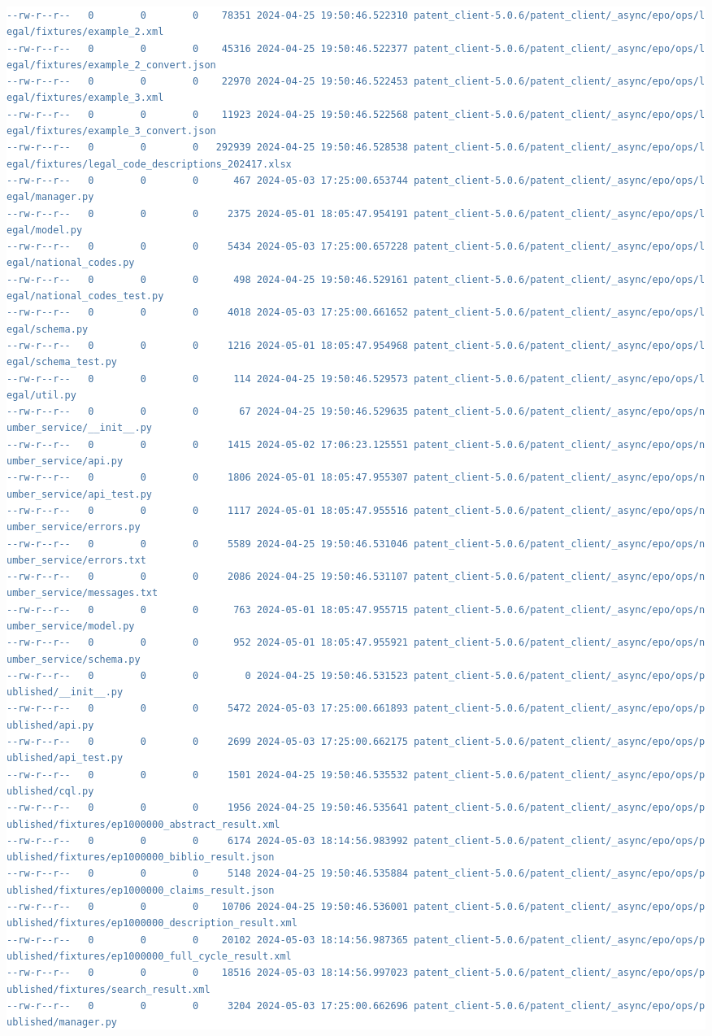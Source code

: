 ```diff
--rw-r--r--   0        0        0    78351 2024-04-25 19:50:46.522310 patent_client-5.0.6/patent_client/_async/epo/ops/legal/fixtures/example_2.xml
--rw-r--r--   0        0        0    45316 2024-04-25 19:50:46.522377 patent_client-5.0.6/patent_client/_async/epo/ops/legal/fixtures/example_2_convert.json
--rw-r--r--   0        0        0    22970 2024-04-25 19:50:46.522453 patent_client-5.0.6/patent_client/_async/epo/ops/legal/fixtures/example_3.xml
--rw-r--r--   0        0        0    11923 2024-04-25 19:50:46.522568 patent_client-5.0.6/patent_client/_async/epo/ops/legal/fixtures/example_3_convert.json
--rw-r--r--   0        0        0   292939 2024-04-25 19:50:46.528538 patent_client-5.0.6/patent_client/_async/epo/ops/legal/fixtures/legal_code_descriptions_202417.xlsx
--rw-r--r--   0        0        0      467 2024-05-03 17:25:00.653744 patent_client-5.0.6/patent_client/_async/epo/ops/legal/manager.py
--rw-r--r--   0        0        0     2375 2024-05-01 18:05:47.954191 patent_client-5.0.6/patent_client/_async/epo/ops/legal/model.py
--rw-r--r--   0        0        0     5434 2024-05-03 17:25:00.657228 patent_client-5.0.6/patent_client/_async/epo/ops/legal/national_codes.py
--rw-r--r--   0        0        0      498 2024-04-25 19:50:46.529161 patent_client-5.0.6/patent_client/_async/epo/ops/legal/national_codes_test.py
--rw-r--r--   0        0        0     4018 2024-05-03 17:25:00.661652 patent_client-5.0.6/patent_client/_async/epo/ops/legal/schema.py
--rw-r--r--   0        0        0     1216 2024-05-01 18:05:47.954968 patent_client-5.0.6/patent_client/_async/epo/ops/legal/schema_test.py
--rw-r--r--   0        0        0      114 2024-04-25 19:50:46.529573 patent_client-5.0.6/patent_client/_async/epo/ops/legal/util.py
--rw-r--r--   0        0        0       67 2024-04-25 19:50:46.529635 patent_client-5.0.6/patent_client/_async/epo/ops/number_service/__init__.py
--rw-r--r--   0        0        0     1415 2024-05-02 17:06:23.125551 patent_client-5.0.6/patent_client/_async/epo/ops/number_service/api.py
--rw-r--r--   0        0        0     1806 2024-05-01 18:05:47.955307 patent_client-5.0.6/patent_client/_async/epo/ops/number_service/api_test.py
--rw-r--r--   0        0        0     1117 2024-05-01 18:05:47.955516 patent_client-5.0.6/patent_client/_async/epo/ops/number_service/errors.py
--rw-r--r--   0        0        0     5589 2024-04-25 19:50:46.531046 patent_client-5.0.6/patent_client/_async/epo/ops/number_service/errors.txt
--rw-r--r--   0        0        0     2086 2024-04-25 19:50:46.531107 patent_client-5.0.6/patent_client/_async/epo/ops/number_service/messages.txt
--rw-r--r--   0        0        0      763 2024-05-01 18:05:47.955715 patent_client-5.0.6/patent_client/_async/epo/ops/number_service/model.py
--rw-r--r--   0        0        0      952 2024-05-01 18:05:47.955921 patent_client-5.0.6/patent_client/_async/epo/ops/number_service/schema.py
--rw-r--r--   0        0        0        0 2024-04-25 19:50:46.531523 patent_client-5.0.6/patent_client/_async/epo/ops/published/__init__.py
--rw-r--r--   0        0        0     5472 2024-05-03 17:25:00.661893 patent_client-5.0.6/patent_client/_async/epo/ops/published/api.py
--rw-r--r--   0        0        0     2699 2024-05-03 17:25:00.662175 patent_client-5.0.6/patent_client/_async/epo/ops/published/api_test.py
--rw-r--r--   0        0        0     1501 2024-04-25 19:50:46.535532 patent_client-5.0.6/patent_client/_async/epo/ops/published/cql.py
--rw-r--r--   0        0        0     1956 2024-04-25 19:50:46.535641 patent_client-5.0.6/patent_client/_async/epo/ops/published/fixtures/ep1000000_abstract_result.xml
--rw-r--r--   0        0        0     6174 2024-05-03 18:14:56.983992 patent_client-5.0.6/patent_client/_async/epo/ops/published/fixtures/ep1000000_biblio_result.json
--rw-r--r--   0        0        0     5148 2024-04-25 19:50:46.535884 patent_client-5.0.6/patent_client/_async/epo/ops/published/fixtures/ep1000000_claims_result.json
--rw-r--r--   0        0        0    10706 2024-04-25 19:50:46.536001 patent_client-5.0.6/patent_client/_async/epo/ops/published/fixtures/ep1000000_description_result.xml
--rw-r--r--   0        0        0    20102 2024-05-03 18:14:56.987365 patent_client-5.0.6/patent_client/_async/epo/ops/published/fixtures/ep1000000_full_cycle_result.xml
--rw-r--r--   0        0        0    18516 2024-05-03 18:14:56.997023 patent_client-5.0.6/patent_client/_async/epo/ops/published/fixtures/search_result.xml
--rw-r--r--   0        0        0     3204 2024-05-03 17:25:00.662696 patent_client-5.0.6/patent_client/_async/epo/ops/published/manager.py
```